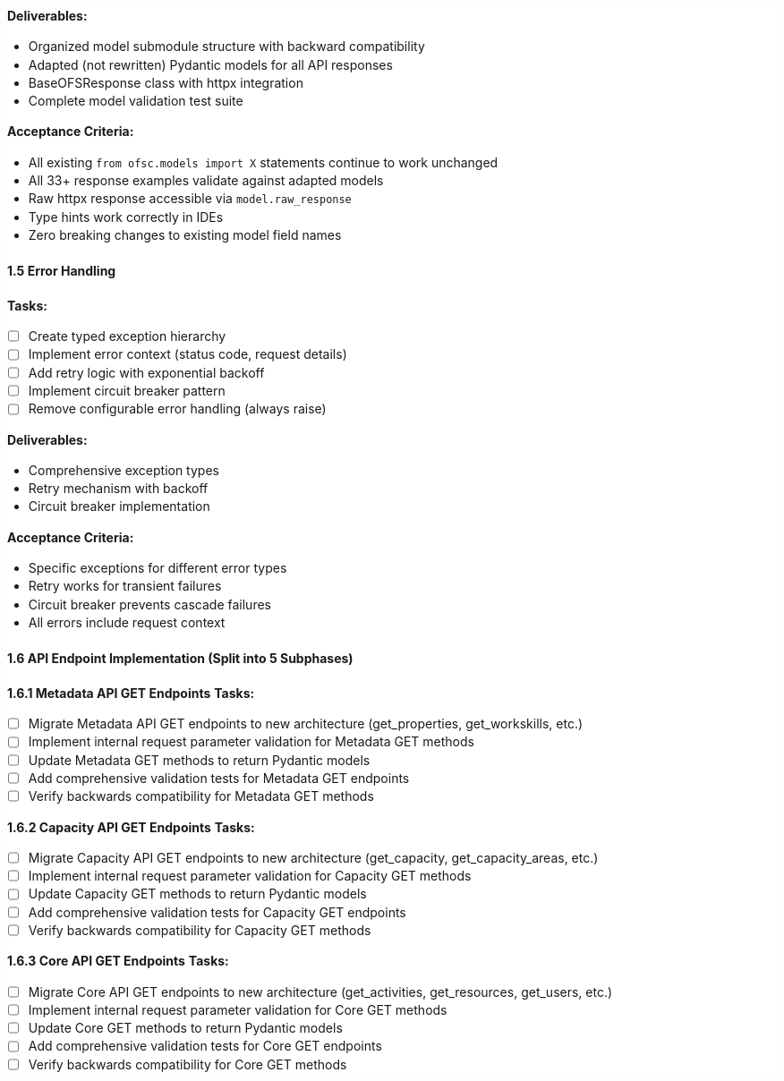**Deliverables:**
- Organized model submodule structure with backward compatibility
- Adapted (not rewritten) Pydantic models for all API responses
- BaseOFSResponse class with httpx integration
- Complete model validation test suite

**Acceptance Criteria:**
- All existing `from ofsc.models import X` statements continue to work unchanged
- All 33+ response examples validate against adapted models
- Raw httpx response accessible via `model.raw_response`
- Type hints work correctly in IDEs
- Zero breaking changes to existing model field names

#### 1.5 Error Handling

**Tasks:**
- [ ] Create typed exception hierarchy
- [ ] Implement error context (status code, request details)
- [ ] Add retry logic with exponential backoff
- [ ] Implement circuit breaker pattern
- [ ] Remove configurable error handling (always raise)

**Deliverables:**
- Comprehensive exception types
- Retry mechanism with backoff
- Circuit breaker implementation

**Acceptance Criteria:**
- Specific exceptions for different error types
- Retry works for transient failures
- Circuit breaker prevents cascade failures
- All errors include request context

#### 1.6 API Endpoint Implementation (Split into 5 Subphases)

**1.6.1 Metadata API GET Endpoints**
**Tasks:**
- [ ] Migrate Metadata API GET endpoints to new architecture (get_properties, get_workskills, etc.)
- [ ] Implement internal request parameter validation for Metadata GET methods
- [ ] Update Metadata GET methods to return Pydantic models
- [ ] Add comprehensive validation tests for Metadata GET endpoints
- [ ] Verify backwards compatibility for Metadata GET methods

**1.6.2 Capacity API GET Endpoints**
**Tasks:**
- [ ] Migrate Capacity API GET endpoints to new architecture (get_capacity, get_capacity_areas, etc.)
- [ ] Implement internal request parameter validation for Capacity GET methods
- [ ] Update Capacity GET methods to return Pydantic models
- [ ] Add comprehensive validation tests for Capacity GET endpoints
- [ ] Verify backwards compatibility for Capacity GET methods

**1.6.3 Core API GET Endpoints**
**Tasks:**
- [ ] Migrate Core API GET endpoints to new architecture (get_activities, get_resources, get_users, etc.)
- [ ] Implement internal request parameter validation for Core GET methods
- [ ] Update Core GET methods to return Pydantic models
- [ ] Add comprehensive validation tests for Core GET endpoints
- [ ] Verify backwards compatibility for Core GET methods

